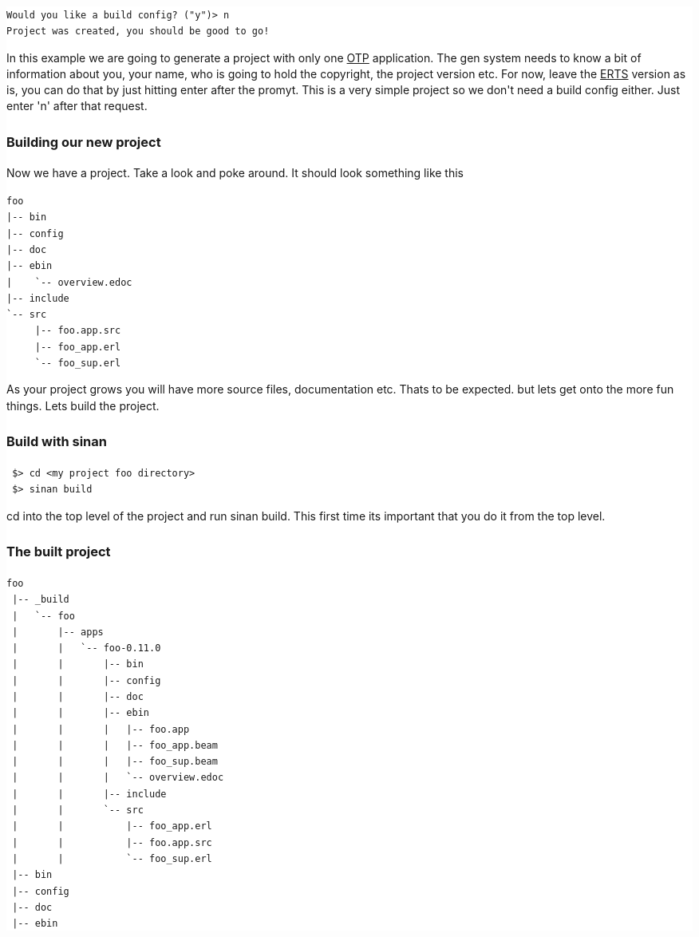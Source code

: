     Would you like a build config? ("y")> n
    Project was created, you should be good to go!

In this example we are going to generate a project with only one [OTP](OTP.html)
application. The gen system needs to know a bit of information about
you, your name, who is going to hold the copyright, the project
version etc. For now, leave the [ERTS](ERTS.html) version as is, you can do that by
just hitting enter after the promyt. This is a very simple project so
we don't need a build config either. Just enter 'n' after that
request.

### Building our new project

Now we have a project. Take a look and poke around. It should look
something like this

    foo
    |-- bin
    |-- config
    |-- doc
    |-- ebin
    |    `-- overview.edoc
    |-- include
    `-- src
         |-- foo.app.src
         |-- foo_app.erl
         `-- foo_sup.erl

As your project grows you will have more source files, documentation
etc. Thats to be expected. but lets get onto the more fun things. Lets
build the project.

### Build with sinan

     $> cd <my project foo directory>
     $> sinan build

cd into the top level of the project and run sinan build. This first
time its important that you do it from the top level.

### The built project

    foo
     |-- _build
     |   `-- foo
     |       |-- apps
     |       |   `-- foo-0.11.0
     |       |       |-- bin
     |       |       |-- config
     |       |       |-- doc
     |       |       |-- ebin
     |       |       |   |-- foo.app
     |       |       |   |-- foo_app.beam
     |       |       |   |-- foo_sup.beam
     |       |       |   `-- overview.edoc
     |       |       |-- include
     |       |       `-- src
     |       |           |-- foo_app.erl
     |       |           |-- foo.app.src
     |       |           `-- foo_sup.erl
     |-- bin
     |-- config
     |-- doc
     |-- ebin